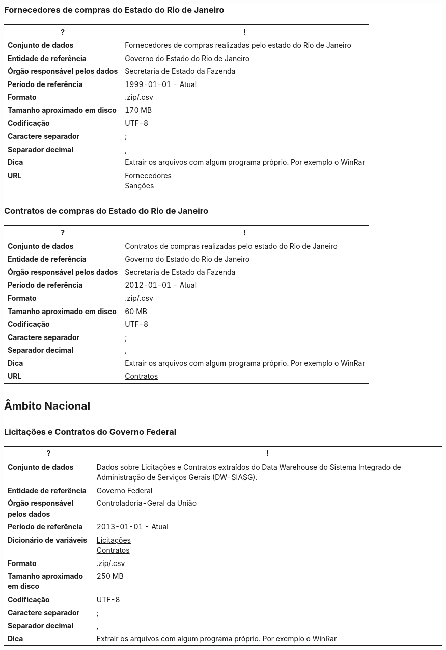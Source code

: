 
### Fornecedores de compras do Estado do Rio de Janeiro

?    |  !  |
 --- | --- |
**Conjunto de dados** | Fornecedores de compras realizadas pelo estado do Rio de Janeiro |
**Entidade de referência** | Governo do Estado do Rio de Janeiro |
**Órgão responsável pelos dados** | Secretaria de Estado da Fazenda |
**Período de referência** | 1999-01-01 - Atual |
**Formato** | .zip/.csv |
**Tamanho aproximado em disco** | 170 MB |
**Codificação** | UTF-8 |
**Caractere separador** | ; |
**Separador decimal** | , |
**Dica** | Extrair os arquivos com algum programa próprio. Por exemplo o WinRar |
**URL** | [Fornecedores](https://www.compras.rj.gov.br/arquivos/FORNECEDORES.zip)<br>[Sanções](https://www.compras.rj.gov.br/arquivos/SANCOES.zip) |

### Contratos de compras do Estado do Rio de Janeiro

?    |  !  |
 --- | --- |
**Conjunto de dados** | Contratos de compras realizadas pelo estado do Rio de Janeiro |
**Entidade de referência** | Governo do Estado do Rio de Janeiro |
**Órgão responsável pelos dados** | Secretaria de Estado da Fazenda |
**Período de referência** | 2012-01-01 - Atual |
**Formato** | .zip/.csv |
**Tamanho aproximado em disco** | 60 MB |
**Codificação** | UTF-8 |
**Caractere separador** | ; |
**Separador decimal** | , |
**Dica** | Extrair os arquivos com algum programa próprio. Por exemplo o WinRar |
**URL** | [Contratos](https://www.compras.rj.gov.br/arquivos/CONTRATOS.zip) |


## Âmbito Nacional


### Licitações e Contratos do Governo Federal

?    |  !  |
 --- | --- |
**Conjunto de dados** | Dados sobre Licitações e Contratos extraídos do Data Warehouse do Sistema Integrado de Administração de Serviços Gerais (DW-SIASG). |
**Entidade de referência** | Governo Federal |
**Órgão responsável pelos dados** | Controladoria-Geral da União |
**Período de referência** | 2013-01-01 - Atual |
**Dicionário de variáveis** | [Licitações](http://transparencia.gov.br/pagina-interna/603389-dicionario-de-dados-licitacoes)<br>[Contratos](http://transparencia.gov.br/pagina-interna/603396-dicionario-de-dados-contratos-firmados) |
**Formato** | .zip/.csv |
**Tamanho aproximado em disco** | 250 MB |
**Codificação** | UTF-8 |
**Caractere separador** | ; |
**Separador decimal** | , |
**Dica** | Extrair os arquivos com algum programa próprio. Por exemplo o WinRar |